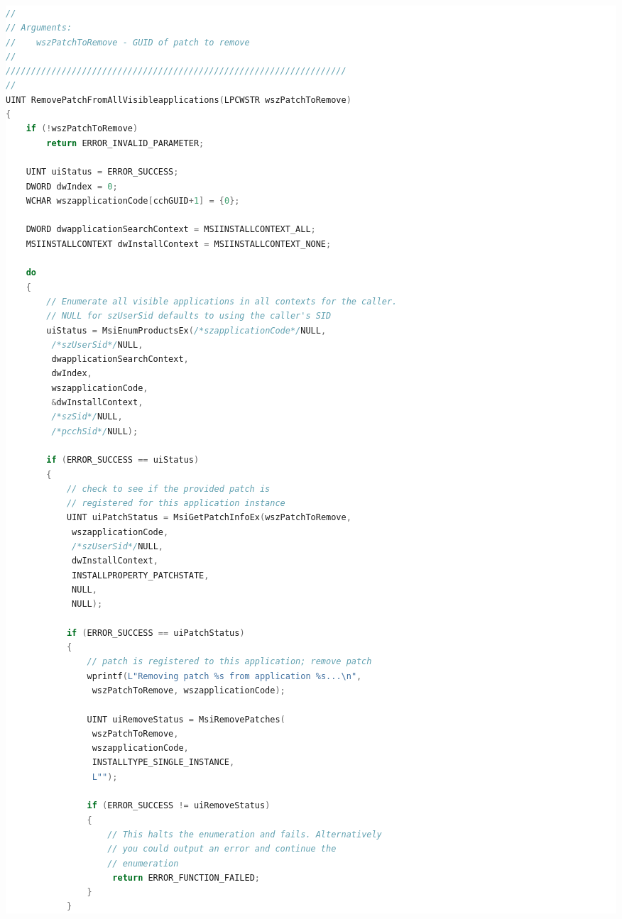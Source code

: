 ```C++
//
// Arguments:
//    wszPatchToRemove - GUID of patch to remove
//
///////////////////////////////////////////////////////////////////
//
UINT RemovePatchFromAllVisibleapplications(LPCWSTR wszPatchToRemove)
{
    if (!wszPatchToRemove)
        return ERROR_INVALID_PARAMETER;

    UINT uiStatus = ERROR_SUCCESS;
    DWORD dwIndex = 0;
    WCHAR wszapplicationCode[cchGUID+1] = {0};

    DWORD dwapplicationSearchContext = MSIINSTALLCONTEXT_ALL;
    MSIINSTALLCONTEXT dwInstallContext = MSIINSTALLCONTEXT_NONE;

    do
    {
        // Enumerate all visible applications in all contexts for the caller.
        // NULL for szUserSid defaults to using the caller's SID
        uiStatus = MsiEnumProductsEx(/*szapplicationCode*/NULL,
         /*szUserSid*/NULL,
         dwapplicationSearchContext,
         dwIndex,
         wszapplicationCode,
         &dwInstallContext,
         /*szSid*/NULL,
         /*pcchSid*/NULL);

        if (ERROR_SUCCESS == uiStatus)
        {
            // check to see if the provided patch is
            // registered for this application instance
            UINT uiPatchStatus = MsiGetPatchInfoEx(wszPatchToRemove,
             wszapplicationCode,
             /*szUserSid*/NULL,
             dwInstallContext,
             INSTALLPROPERTY_PATCHSTATE,
             NULL,
             NULL);

            if (ERROR_SUCCESS == uiPatchStatus)
            {
                // patch is registered to this application; remove patch
                wprintf(L"Removing patch %s from application %s...\n",
                 wszPatchToRemove, wszapplicationCode);
                                
                UINT uiRemoveStatus = MsiRemovePatches(
                 wszPatchToRemove,
                 wszapplicationCode,
                 INSTALLTYPE_SINGLE_INSTANCE,
                 L"");

                if (ERROR_SUCCESS != uiRemoveStatus)
                {
                    // This halts the enumeration and fails. Alternatively
                    // you could output an error and continue the
                    // enumeration
                     return ERROR_FUNCTION_FAILED;
                }
            }
```